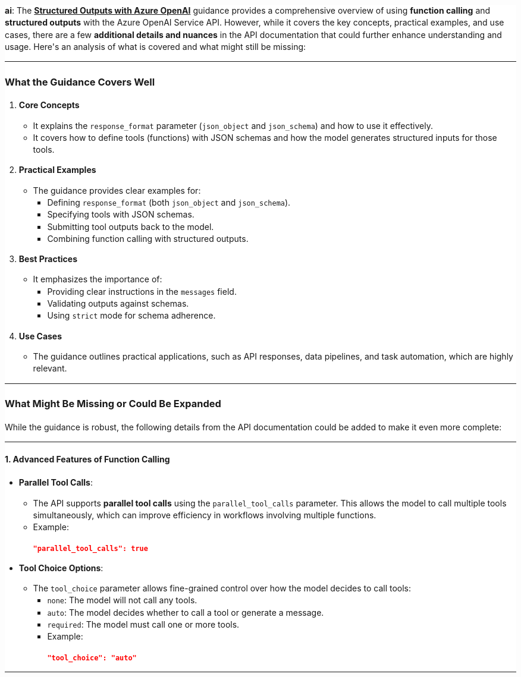 **ai**: The **[Structured Outputs with Azure OpenAI](./Structured%20Outputs%20with%20Azure%20OpenAI.md)** guidance provides a comprehensive overview of using **function calling** and **structured outputs** with the Azure OpenAI Service API. However, while it covers the key concepts, practical examples, and use cases, there are a few **additional details and nuances** in the API documentation that could further enhance understanding and usage. Here's an analysis of what is covered and what might still be missing:

---

### **What the Guidance Covers Well**
1. **Core Concepts**
   - It explains the `response_format` parameter (`json_object` and `json_schema`) and how to use it effectively.
   - It covers how to define tools (functions) with JSON schemas and how the model generates structured inputs for those tools.

2. **Practical Examples**
   - The guidance provides clear examples for:
     - Defining `response_format` (both `json_object` and `json_schema`).
     - Specifying tools with JSON schemas.
     - Submitting tool outputs back to the model.
     - Combining function calling with structured outputs.

3. **Best Practices**
   - It emphasizes the importance of:
     - Providing clear instructions in the `messages` field.
     - Validating outputs against schemas.
     - Using `strict` mode for schema adherence.

4. **Use Cases**
   - The guidance outlines practical applications, such as API responses, data pipelines, and task automation, which are highly relevant.

---

### **What Might Be Missing or Could Be Expanded**
While the guidance is robust, the following details from the API documentation could be added to make it even more complete:

---

#### **1. Advanced Features of Function Calling**
- **Parallel Tool Calls**: 
  - The API supports **parallel tool calls** using the `parallel_tool_calls` parameter. This allows the model to call multiple tools simultaneously, which can improve efficiency in workflows involving multiple functions.
  - Example:
    ```json
    "parallel_tool_calls": true
    ```

- **Tool Choice Options**:
  - The `tool_choice` parameter allows fine-grained control over how the model decides to call tools:
    - `none`: The model will not call any tools.
    - `auto`: The model decides whether to call a tool or generate a message.
    - `required`: The model must call one or more tools.
    - Example:
      ```json
      "tool_choice": "auto"
      ```

---